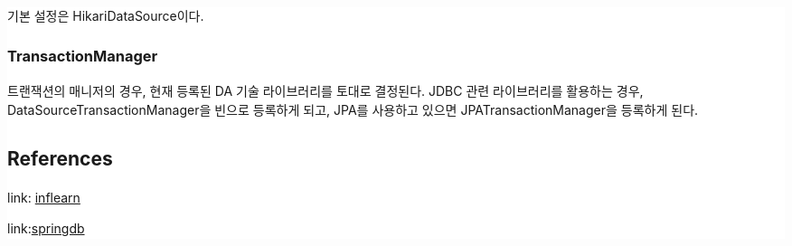 기본 설정은 HikariDataSource이다.

### TransactionManager

트랜잭션의 매니저의 경우, 현재 등록된 DA 기술 라이브러리를 토대로 결정된다. JDBC 관련 라이브러리를 활용하는 경우, DataSourceTransactionManager을 빈으로 등록하게 되고, JPA를 사용하고 있으면 JPATransactionManager을 등록하게 된다.

 








## References
link: [inflearn](https://www.inflearn.com/roadmaps/373)

link:[springdb](https://www.inflearn.com/course/%EC%8A%A4%ED%94%84%EB%A7%81-db-1/dashboard)



